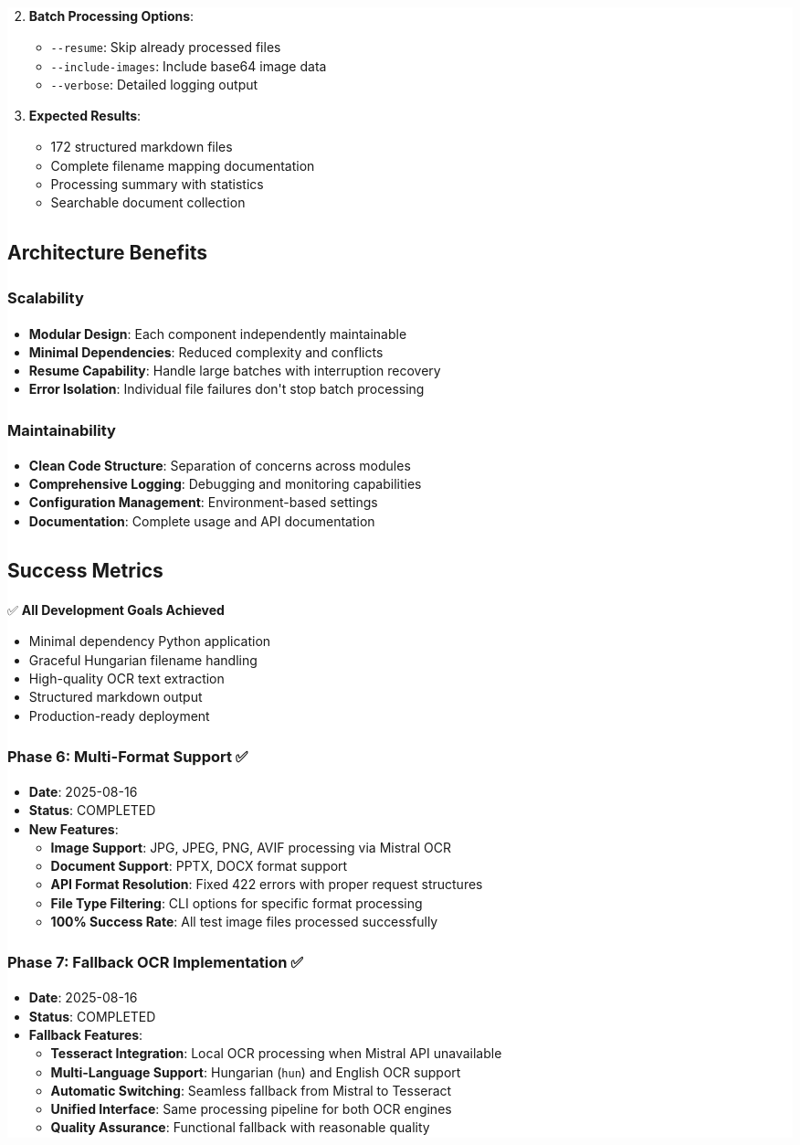 2. **Batch Processing Options**:
   - `--resume`: Skip already processed files
   - `--include-images`: Include base64 image data
   - `--verbose`: Detailed logging output

3. **Expected Results**:
   - 172 structured markdown files
   - Complete filename mapping documentation
   - Processing summary with statistics
   - Searchable document collection

## Architecture Benefits

### Scalability
- **Modular Design**: Each component independently maintainable
- **Minimal Dependencies**: Reduced complexity and conflicts
- **Resume Capability**: Handle large batches with interruption recovery
- **Error Isolation**: Individual file failures don't stop batch processing

### Maintainability
- **Clean Code Structure**: Separation of concerns across modules
- **Comprehensive Logging**: Debugging and monitoring capabilities
- **Configuration Management**: Environment-based settings
- **Documentation**: Complete usage and API documentation

## Success Metrics

✅ **All Development Goals Achieved**
- Minimal dependency Python application
- Graceful Hungarian filename handling
- High-quality OCR text extraction
- Structured markdown output
- Production-ready deployment

### Phase 6: Multi-Format Support ✅
- **Date**: 2025-08-16
- **Status**: COMPLETED
- **New Features**:
  - **Image Support**: JPG, JPEG, PNG, AVIF processing via Mistral OCR
  - **Document Support**: PPTX, DOCX format support
  - **API Format Resolution**: Fixed 422 errors with proper request structures
  - **File Type Filtering**: CLI options for specific format processing
  - **100% Success Rate**: All test image files processed successfully

### Phase 7: Fallback OCR Implementation ✅
- **Date**: 2025-08-16
- **Status**: COMPLETED
- **Fallback Features**:
  - **Tesseract Integration**: Local OCR processing when Mistral API unavailable
  - **Multi-Language Support**: Hungarian (`hun`) and English OCR support
  - **Automatic Switching**: Seamless fallback from Mistral to Tesseract
  - **Unified Interface**: Same processing pipeline for both OCR engines
  - **Quality Assurance**: Functional fallback with reasonable quality
